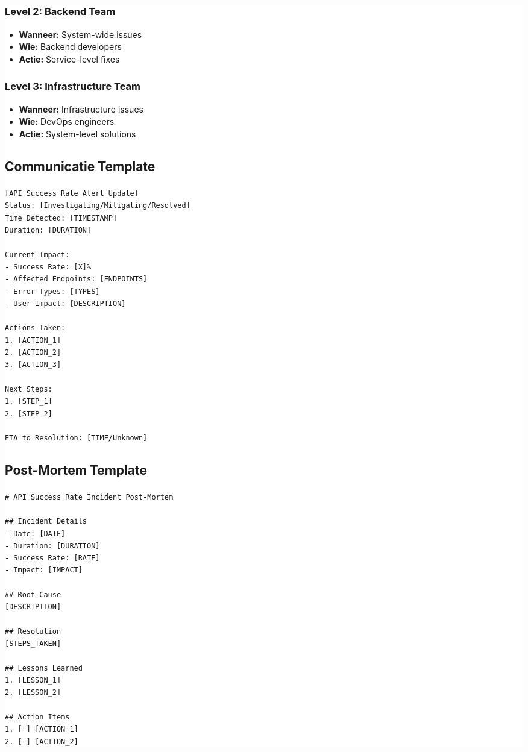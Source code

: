 ### Level 2: Backend Team
- **Wanneer:** System-wide issues
- **Wie:** Backend developers
- **Actie:** Service-level fixes

### Level 3: Infrastructure Team
- **Wanneer:** Infrastructure issues
- **Wie:** DevOps engineers
- **Actie:** System-level solutions

## Communicatie Template

```
[API Success Rate Alert Update]
Status: [Investigating/Mitigating/Resolved]
Time Detected: [TIMESTAMP]
Duration: [DURATION]

Current Impact:
- Success Rate: [X]%
- Affected Endpoints: [ENDPOINTS]
- Error Types: [TYPES]
- User Impact: [DESCRIPTION]

Actions Taken:
1. [ACTION_1]
2. [ACTION_2]
3. [ACTION_3]

Next Steps:
1. [STEP_1]
2. [STEP_2]

ETA to Resolution: [TIME/Unknown]
```

## Post-Mortem Template

```
# API Success Rate Incident Post-Mortem

## Incident Details
- Date: [DATE]
- Duration: [DURATION]
- Success Rate: [RATE]
- Impact: [IMPACT]

## Root Cause
[DESCRIPTION]

## Resolution
[STEPS_TAKEN]

## Lessons Learned
1. [LESSON_1]
2. [LESSON_2]

## Action Items
1. [ ] [ACTION_1]
2. [ ] [ACTION_2]
```

